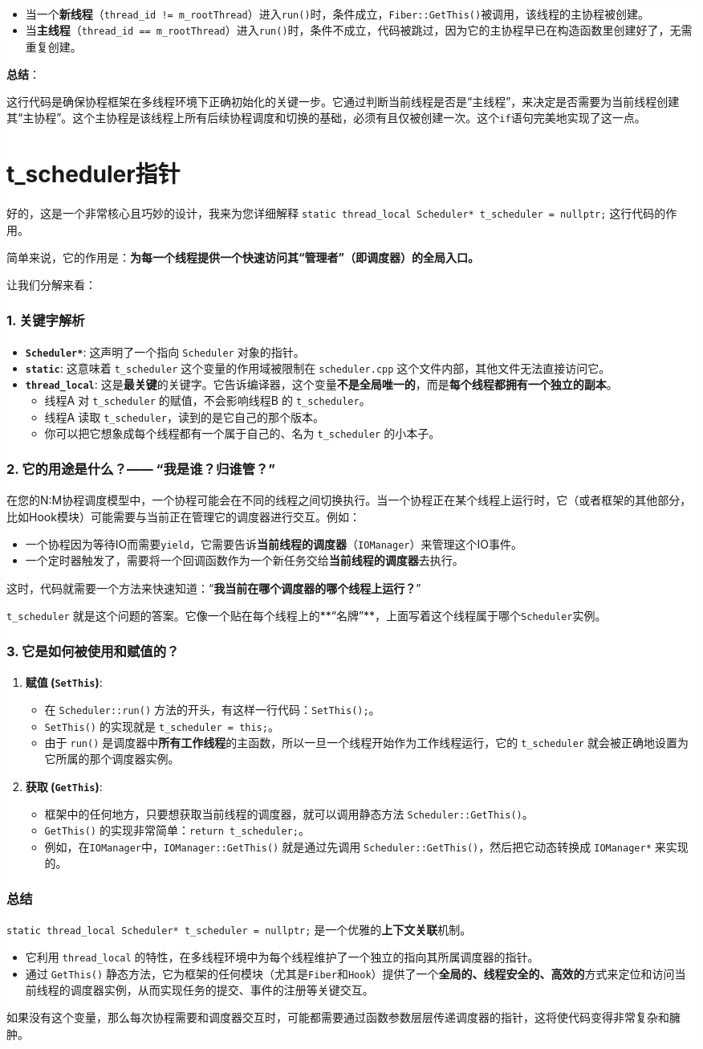   * 当一个**新线程**（`thread_id != m_rootThread`）进入`run()`时，条件成立，`Fiber::GetThis()`被调用，该线程的主协程被创建。
  * 当**主线程**（`thread_id == m_rootThread`）进入`run()`时，条件不成立，代码被跳过，因为它的主协程早已在构造函数里创建好了，无需重复创建。

**总结**：

这行代码是确保协程框架在多线程环境下正确初始化的关键一步。它通过判断当前线程是否是“主线程”，来决定是否需要为当前线程创建其“主协程”。这个主协程是该线程上所有后续协程调度和切换的基础，必须有且仅被创建一次。这个`if`语句完美地实现了这一点。


# t_scheduler指针
好的，这是一个非常核心且巧妙的设计，我来为您详细解释 `static thread_local Scheduler* t_scheduler = nullptr;` 这行代码的作用。

简单来说，它的作用是：**为每一个线程提供一个快速访问其“管理者”（即调度器）的全局入口。**

让我们分解来看：

### 1. 关键字解析

* **`Scheduler*`**: 这声明了一个指向 `Scheduler` 对象的指针。
* **`static`**: 这意味着 `t_scheduler` 这个变量的作用域被限制在 `scheduler.cpp` 这个文件内部，其他文件无法直接访问它。
* **`thread_local`**: 这是**最关键**的关键字。它告诉编译器，这个变量**不是全局唯一的**，而是**每个线程都拥有一个独立的副本**。
    * 线程A 对 `t_scheduler` 的赋值，不会影响线程B 的 `t_scheduler`。
    * 线程A 读取 `t_scheduler`，读到的是它自己的那个版本。
    * 你可以把它想象成每个线程都有一个属于自己的、名为 `t_scheduler` 的小本子。

### 2. 它的用途是什么？—— “我是谁？归谁管？”

在您的N:M协程调度模型中，一个协程可能会在不同的线程之间切换执行。当一个协程正在某个线程上运行时，它（或者框架的其他部分，比如Hook模块）可能需要与当前正在管理它的调度器进行交互。例如：
* 一个协程因为等待IO而需要`yield`，它需要告诉**当前线程的调度器**（`IOManager`）来管理这个IO事件。
* 一个定时器触发了，需要将一个回调函数作为一个新任务交给**当前线程的调度器**去执行。

这时，代码就需要一个方法来快速知道：“**我当前在哪个调度器的哪个线程上运行？**”

`t_scheduler` 就是这个问题的答案。它像一个贴在每个线程上的**“名牌”**，上面写着这个线程属于哪个`Scheduler`实例。

### 3. 它是如何被使用和赋值的？

1.  **赋值 (`SetThis`)**:
    * 在 `Scheduler::run()` 方法的开头，有这样一行代码：`SetThis();`。
    * `SetThis()` 的实现就是 `t_scheduler = this;`。
    * 由于 `run()` 是调度器中**所有工作线程**的主函数，所以一旦一个线程开始作为工作线程运行，它的 `t_scheduler` 就会被正确地设置为它所属的那个调度器实例。

2.  **获取 (`GetThis`)**:
    * 框架中的任何地方，只要想获取当前线程的调度器，就可以调用静态方法 `Scheduler::GetThis()`。
    * `GetThis()` 的实现非常简单：`return t_scheduler;`。
    * 例如，在`IOManager`中，`IOManager::GetThis()` 就是通过先调用 `Scheduler::GetThis()`，然后把它动态转换成 `IOManager*` 来实现的。

### **总结**

`static thread_local Scheduler* t_scheduler = nullptr;` 是一个优雅的**上下文关联**机制。

* 它利用 `thread_local` 的特性，在多线程环境中为每个线程维护了一个独立的指向其所属调度器的指针。
* 通过 `GetThis()` 静态方法，它为框架的任何模块（尤其是`Fiber`和`Hook`）提供了一个**全局的、线程安全的、高效的**方式来定位和访问当前线程的调度器实例，从而实现任务的提交、事件的注册等关键交互。

如果没有这个变量，那么每次协程需要和调度器交互时，可能都需要通过函数参数层层传递调度器的指针，这将使代码变得非常复杂和臃肿。